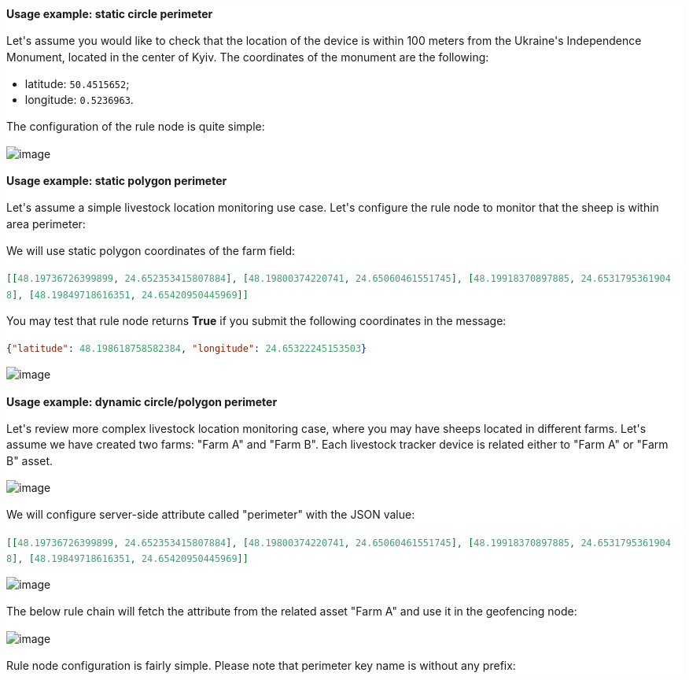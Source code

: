 **Usage example: static circle perimeter**

Let's assume you would like to check that the location of the device is within 100 meters from the Ukraine's Independence Monument, located in the center of Kyiv.
The coordinates of the monument are the following: 

* latitude: <code>50.4515652</code>; 
* longitude: <code>0.5236963</code>.

The configuration of the rule node is quite simple:

![image](https://img.thingsboard.io/user-guide/rule-engine-2-0/nodes/filter-gps-geofencing-circle-static-configuration.png)

**Usage example: static polygon perimeter**

Let's assume a simple livestock location monitoring use case. Let's configure the rule node to monitor that the sheep is within area perimeter:

We will use static polygon coordinates of the farm field: 

```json
[[48.19736726399899, 24.652353415807884], [48.19800374220741, 24.65060461551745], [48.19918370897885, 24.65317953619048], [48.19849718616351, 24.65420950445969]]
```  

You may test that rule node returns **True** if you submit the following coordinates in the message: 

```json
{"latitude": 48.198618758582384, "longitude": 24.65322245153503}
```

![image](https://img.thingsboard.io/user-guide/rule-engine-2-0/nodes/filter-gps-geofencing-perimeter-static-configuration.png)

**Usage example: dynamic circle/polygon perimeter**

Let's review more complex livestock location monitoring case, where you may have sheeps located in different farms.
Let's assume we have created two farms: "Farm A" and "Farm B". Each livestock tracker device is related either to "Farm A" or "Farm B" asset.

![image](https://img.thingsboard.io/user-guide/rule-engine-2-0/nodes/gps-geofencing-filter-farm-relation.png)

We will configure server-side attribute called "perimeter" with the JSON value: 

```json
[[48.19736726399899, 24.652353415807884], [48.19800374220741, 24.65060461551745], [48.19918370897885, 24.65317953619048], [48.19849718616351, 24.65420950445969]]
```

![image](https://img.thingsboard.io/user-guide/rule-engine-2-0/nodes/gps-geofencing-filter-farm-attribute.png)

The below rule chain will fetch the attribute from the related asset "Farm A" and use it in the geofencing node:

![image](https://img.thingsboard.io/user-guide/rule-engine-2-0/nodes/gps-geofencing-filter-dynamic-example.png)

Rule node configuration is fairly simple. Please note that perimeter key name is without any prefix:
